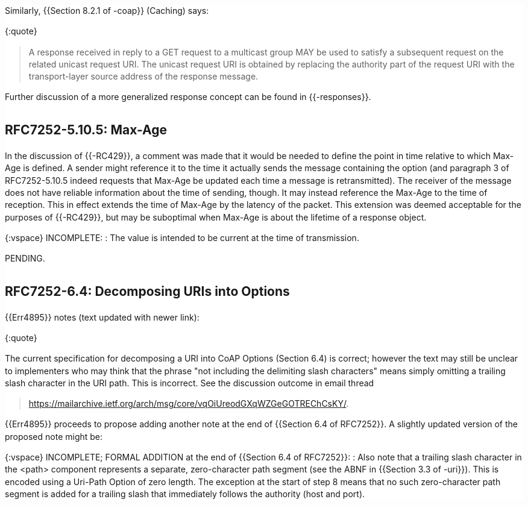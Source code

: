 Similarly, {{Section 8.2.1 of -coap}} (Caching) says:

{:quote}
>  A response received in reply to a GET request to a multicast group
   MAY be used to satisfy a subsequent request on the related unicast
   request URI.  The unicast request URI is obtained by replacing the
   authority part of the request URI with the transport-layer source
   address of the response message.

Further discussion of a more generalized response concept can be found in
{{-responses}}.


## RFC7252-5.10.5: Max-Age

In the discussion of {{-RC429}}, a comment was
made that it would be needed to define the point in time relative to
which Max-Age is defined.  A sender might reference it to the time it
actually sends the message containing the option (and paragraph 3 of
RFC7252-5.10.5 indeed requests that Max-Age be updated each time a
message is retransmitted).  The receiver of the message does not have
reliable information about the time of sending, though.  It may
instead reference the Max-Age to the time of reception.  This in
effect extends the time of Max-Age by the latency of the packet.
This extension was deemed acceptable for the purposes of {{-RC429}},
but may be suboptimal when Max-Age is about the lifetime of a response
object.

{:vspace}
INCOMPLETE:
: The value is intended to be current at the time of transmission.

PENDING.


## RFC7252-6.4: Decomposing URIs into Options

{{Err4895}} notes (text updated with newer link):

{:quote}
>
The current specification for decomposing a URI into CoAP Options
(Section 6.4) is correct; however the text may still be unclear to
implementers who may think that the phrase "not including the
delimiting slash characters" means simply omitting a trailing slash
character in the URI path. This is incorrect. See the discussion
outcome in email thread
> <https://mailarchive.ietf.org/arch/msg/core/vqOiUreodGXqWZGeGOTREChCsKY/>.

{{Err4895}} proceeds to propose adding another note at the end of
{{Section 6.4 of RFC7252}}.
A slightly updated version of the proposed note might be:

{:vspace}
INCOMPLETE; FORMAL ADDITION at the end of {{Section 6.4 of RFC7252}}:
: Also note that a trailing slash character in the \<path> component
  represents a separate, zero-character path segment (see the ABNF in
  {{Section 3.3 of -uri}}).
  This is encoded using a Uri-Path Option of zero length.
  The exception at the start of step 8 means that no such
  zero-character path segment is added for a trailing slash that
  immediately follows the authority (host and port).

